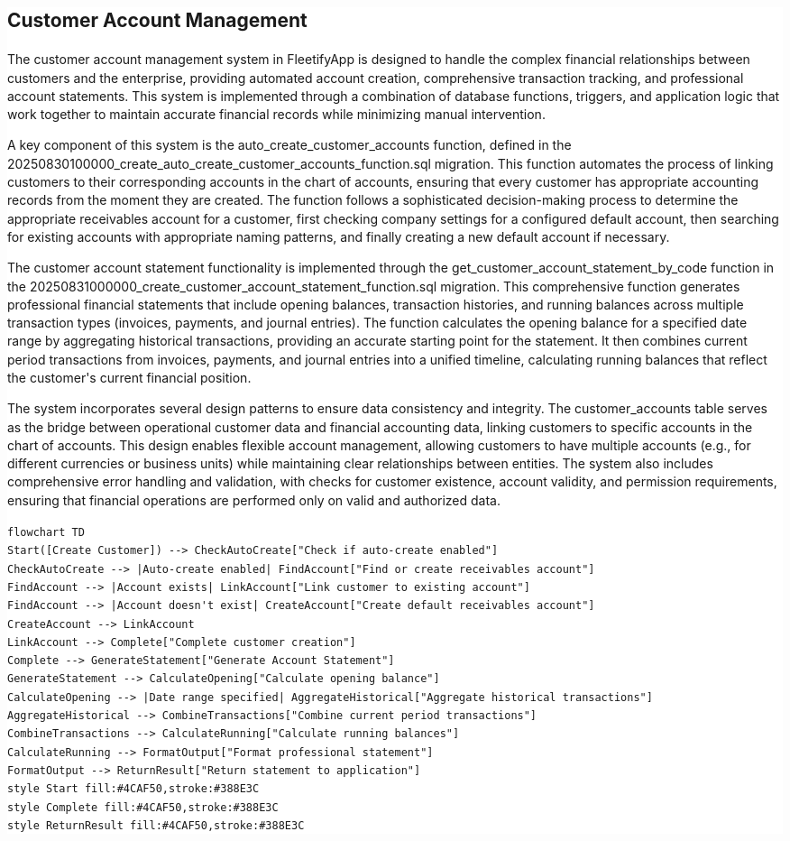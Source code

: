 ## Customer Account Management

The customer account management system in FleetifyApp is designed to handle the complex financial relationships between customers and the enterprise, providing automated account creation, comprehensive transaction tracking, and professional account statements. This system is implemented through a combination of database functions, triggers, and application logic that work together to maintain accurate financial records while minimizing manual intervention.

A key component of this system is the auto_create_customer_accounts function, defined in the 20250830100000_create_auto_create_customer_accounts_function.sql migration. This function automates the process of linking customers to their corresponding accounts in the chart of accounts, ensuring that every customer has appropriate accounting records from the moment they are created. The function follows a sophisticated decision-making process to determine the appropriate receivables account for a customer, first checking company settings for a configured default account, then searching for existing accounts with appropriate naming patterns, and finally creating a new default account if necessary.

The customer account statement functionality is implemented through the get_customer_account_statement_by_code function in the 20250831000000_create_customer_account_statement_function.sql migration. This comprehensive function generates professional financial statements that include opening balances, transaction histories, and running balances across multiple transaction types (invoices, payments, and journal entries). The function calculates the opening balance for a specified date range by aggregating historical transactions, providing an accurate starting point for the statement. It then combines current period transactions from invoices, payments, and journal entries into a unified timeline, calculating running balances that reflect the customer's current financial position.

The system incorporates several design patterns to ensure data consistency and integrity. The customer_accounts table serves as the bridge between operational customer data and financial accounting data, linking customers to specific accounts in the chart of accounts. This design enables flexible account management, allowing customers to have multiple accounts (e.g., for different currencies or business units) while maintaining clear relationships between entities. The system also includes comprehensive error handling and validation, with checks for customer existence, account validity, and permission requirements, ensuring that financial operations are performed only on valid and authorized data.

```mermaid
flowchart TD
Start([Create Customer]) --> CheckAutoCreate["Check if auto-create enabled"]
CheckAutoCreate --> |Auto-create enabled| FindAccount["Find or create receivables account"]
FindAccount --> |Account exists| LinkAccount["Link customer to existing account"]
FindAccount --> |Account doesn't exist| CreateAccount["Create default receivables account"]
CreateAccount --> LinkAccount
LinkAccount --> Complete["Complete customer creation"]
Complete --> GenerateStatement["Generate Account Statement"]
GenerateStatement --> CalculateOpening["Calculate opening balance"]
CalculateOpening --> |Date range specified| AggregateHistorical["Aggregate historical transactions"]
AggregateHistorical --> CombineTransactions["Combine current period transactions"]
CombineTransactions --> CalculateRunning["Calculate running balances"]
CalculateRunning --> FormatOutput["Format professional statement"]
FormatOutput --> ReturnResult["Return statement to application"]
style Start fill:#4CAF50,stroke:#388E3C
style Complete fill:#4CAF50,stroke:#388E3C
style ReturnResult fill:#4CAF50,stroke:#388E3C
```
